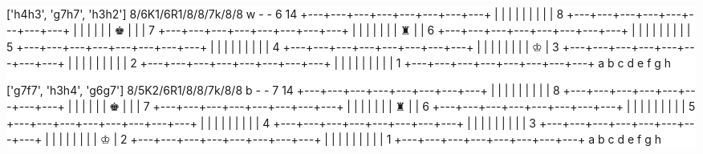 ['h4h3', 'g7h7', 'h3h2']
8/6K1/6R1/8/8/7k/8/8 w - - 6 14
+---+---+---+---+---+---+---+---+
|   |   |   |   |   |   |   |   | 8
+---+---+---+---+---+---+---+---+
|   |   |   |   |   | ♚ |   |   | 7
+---+---+---+---+---+---+---+---+
|   |   |   |   |   |   | ♜ |   | 6
+---+---+---+---+---+---+---+---+
|   |   |   |   |   |   |   |   | 5
+---+---+---+---+---+---+---+---+
|   |   |   |   |   |   |   |   | 4
+---+---+---+---+---+---+---+---+
|   |   |   |   |   |   |   | ♔ | 3
+---+---+---+---+---+---+---+---+
|   |   |   |   |   |   |   |   | 2
+---+---+---+---+---+---+---+---+
|   |   |   |   |   |   |   |   | 1
+---+---+---+---+---+---+---+---+
  a   b   c   d   e   f   g   h

['g7f7', 'h3h4', 'g6g7']
8/5K2/6R1/8/8/7k/8/8 b - - 7 14
+---+---+---+---+---+---+---+---+
|   |   |   |   |   |   |   |   | 8
+---+---+---+---+---+---+---+---+
|   |   |   |   |   | ♚ |   |   | 7
+---+---+---+---+---+---+---+---+
|   |   |   |   |   |   | ♜ |   | 6
+---+---+---+---+---+---+---+---+
|   |   |   |   |   |   |   |   | 5
+---+---+---+---+---+---+---+---+
|   |   |   |   |   |   |   |   | 4
+---+---+---+---+---+---+---+---+
|   |   |   |   |   |   |   |   | 3
+---+---+---+---+---+---+---+---+
|   |   |   |   |   |   |   | ♔ | 2
+---+---+---+---+---+---+---+---+
|   |   |   |   |   |   |   |   | 1
+---+---+---+---+---+---+---+---+
  a   b   c   d   e   f   g   h
